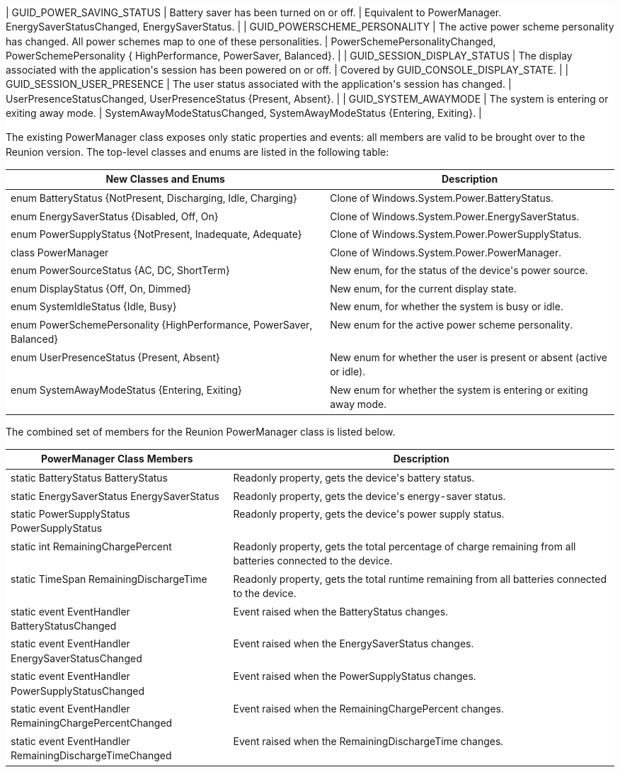 | GUID_POWER_SAVING_STATUS          | Battery saver has been turned on or off.                                                                                                                                                                               | Equivalent to PowerManager. EnergySaverStatusChanged, EnergySaverStatus.                        |
| GUID_POWERSCHEME_PERSONALITY      | The active power scheme personality has changed. All power schemes map to one of these personalities.                                                                                                                  | PowerSchemePersonalityChanged, PowerSchemePersonality { HighPerformance, PowerSaver, Balanced}. |
| GUID_SESSION_DISPLAY_STATUS       | The display associated with the application's session has been powered on or off.                                                                                                                                      | Covered by GUID_CONSOLE_DISPLAY_STATE.                                                          |
| GUID_SESSION_USER_PRESENCE        | The user status associated with the application's session has changed.                                                                                                                                                 | UserPresenceStatusChanged, UserPresenceStatus {Present, Absent}.                                |
| GUID_SYSTEM_AWAYMODE              | The system is entering or exiting away mode.                                                                                                                                                                           | SystemAwayModeStatusChanged, SystemAwayModeStatus {Entering, Exiting}.                          |

The existing PowerManager class exposes only static properties and events: all
members are valid to be brought over to the Reunion version. The top-level
classes and enums are listed in the following table:

| New Classes and Enums                                               | Description                                                          |
| ------------------------------------------------------------------- | -------------------------------------------------------------------- |
| enum BatteryStatus {NotPresent, Discharging, Idle, Charging}        | Clone of Windows.System.Power.BatteryStatus.                         |
| enum EnergySaverStatus {Disabled, Off, On}                          | Clone of Windows.System.Power.EnergySaverStatus.                     |
| enum PowerSupplyStatus {NotPresent, Inadequate, Adequate}           | Clone of Windows.System.Power.PowerSupplyStatus.                     |
| class PowerManager                                                  | Clone of Windows.System.Power.PowerManager.                          |
| enum PowerSourceStatus {AC, DC, ShortTerm}                          | New enum, for the status of the device's power source.               |
| enum DisplayStatus {Off, On, Dimmed}                                | New enum, for the current display state.                             |
| enum SystemIdleStatus {Idle, Busy}                                  | New enum, for whether the system is busy or idle.                    |
| enum PowerSchemePersonality {HighPerformance, PowerSaver, Balanced} | New enum for the active power scheme personality.                    |
| enum UserPresenceStatus {Present, Absent}                           | New enum for whether the user is present or absent (active or idle). |
| enum SystemAwayModeStatus {Entering, Exiting}                       | New enum for whether the system is entering or exiting away mode.    |

The combined set of members for the Reunion PowerManager class is listed below.

| PowerManager Class Members                                      | Description                                                                                                  |
| --------------------------------------------------------------- | ------------------------------------------------------------------------------------------------------------ |
| static BatteryStatus BatteryStatus                              | Readonly property, gets the device's battery status.                                                         |
| static EnergySaverStatus EnergySaverStatus                      | Readonly property, gets the device's energy-saver status.                                                    |
| static PowerSupplyStatus PowerSupplyStatus                      | Readonly property, gets the device's power supply status.                                                    |
| static int RemainingChargePercent                               | Readonly property, gets the total percentage of charge remaining from all batteries connected to the device. |
| static TimeSpan RemainingDischargeTime                          | Readonly property, gets the total runtime remaining from all batteries connected to the device.              |
| static event EventHandler<object> BatteryStatusChanged          | Event raised when the BatteryStatus changes.                                                                 |
| static event EventHandler<object> EnergySaverStatusChanged      | Event raised when the EnergySaverStatus changes.                                                             |
| static event EventHandler<object> PowerSupplyStatusChanged      | Event raised when the PowerSupplyStatus changes.                                                             |
| static event EventHandler<object> RemainingChargePercentChanged | Event raised when the RemainingChargePercent changes.                                                        |
| static event EventHandler<object> RemainingDischargeTimeChanged | Event raised when the RemainingDischargeTime changes.                                                        |